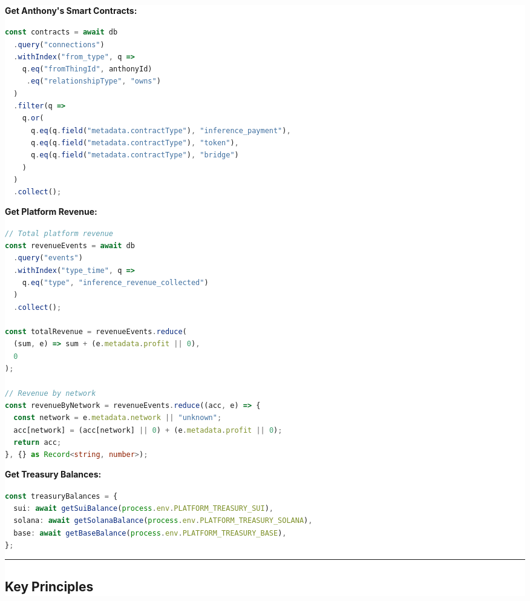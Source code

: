 **Get Anthony's Smart Contracts:**
```typescript
const contracts = await db
  .query("connections")
  .withIndex("from_type", q =>
    q.eq("fromThingId", anthonyId)
     .eq("relationshipType", "owns")
  )
  .filter(q =>
    q.or(
      q.eq(q.field("metadata.contractType"), "inference_payment"),
      q.eq(q.field("metadata.contractType"), "token"),
      q.eq(q.field("metadata.contractType"), "bridge")
    )
  )
  .collect();
```

**Get Platform Revenue:**
```typescript
// Total platform revenue
const revenueEvents = await db
  .query("events")
  .withIndex("type_time", q =>
    q.eq("type", "inference_revenue_collected")
  )
  .collect();

const totalRevenue = revenueEvents.reduce(
  (sum, e) => sum + (e.metadata.profit || 0),
  0
);

// Revenue by network
const revenueByNetwork = revenueEvents.reduce((acc, e) => {
  const network = e.metadata.network || "unknown";
  acc[network] = (acc[network] || 0) + (e.metadata.profit || 0);
  return acc;
}, {} as Record<string, number>);
```

**Get Treasury Balances:**
```typescript
const treasuryBalances = {
  sui: await getSuiBalance(process.env.PLATFORM_TREASURY_SUI),
  solana: await getSolanaBalance(process.env.PLATFORM_TREASURY_SOLANA),
  base: await getBaseBalance(process.env.PLATFORM_TREASURY_BASE),
};
```

---

## Key Principles
